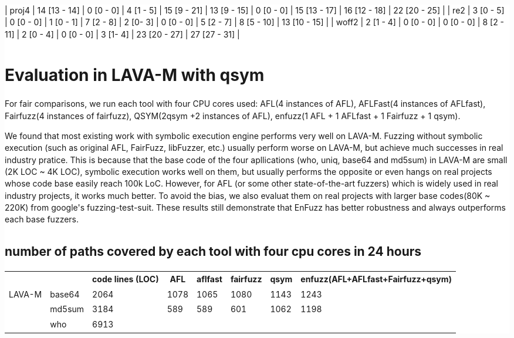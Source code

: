 | proj4      | 14  [13 - 14]       | 0  [0 - 0]          | 4  [1 - 5]          | 15  [9 - 21]         | 13  [9 - 15]            | 0  [0 - 0]       | 15  [13 - 17]       | 16  [12 - 18]       | 22  [20 - 25]       |
| re2        | 3  [0 - 5]          | 0  [0 - 0]          | 1  [0 - 1]          | 7  [2 - 8]           | 2  [0- 3]               | 0  [0 - 0]       | 5  [2 - 7]          | 8  [5 - 10]         | 13  [10 - 15]       |
| woff2      | 2  [1 - 4]          | 0  [0 - 0]          | 0  [0 - 0]          | 8  [2 - 11]          | 2  [0 - 4]              | 0  [0 - 0]       | 3  [1- 4]           | 23  [20 - 27]       | 27  [27 - 31]       |



# Evaluation in LAVA-M with qsym

For fair comparisons, we run each tool with four CPU cores used: AFL(4 instances of AFL), AFLFast(4 instances of AFLfast), Fairfuzz(4 instances of fairfuzz), QSYM(2qsym +2 instances of AFL), enfuzz(1 AFL + 1 AFLfast + 1 Fairfuzz + 1 qsym).

We found that most existing work with symbolic execution engine performs very well on LAVA-M. Fuzzing without symbolic execution (such as original AFL, FairFuzz, libFuzzer, etc.) usually perform worse on LAVA-M, but achieve much successes in real industry pratice.
This is because that the base code of the four apllications (who, uniq, base64 and md5sum) in LAVA-M are small (2K LOC ~ 4K LOC), symbolic execution works well on them, but usually performs the opposite or even hangs on real projects whose code base easily reach 100k LoC. 
However, for AFL (or some other state-of-the-art fuzzers) which is widely used in real industry projects, it works much better.
To avoid the bias, we also evaluat them on real projects with larger base codes(80K ~ 220K) from google's fuzzing-test-suit.
These results still demonstrate that EnFuzz has better robustness and always outperforms each base fuzzers.



## number of paths covered by each tool with four cpu cores in 24 hours
<table class="tg">
  <tr>
    <th class="tg-0pky"></th>
    <th class="tg-0pky"></th>
    <th class="tg-0pky">code lines (LOC)</th>
    <th class="tg-0pky">AFL</th>
    <th class="tg-0pky">aflfast</th>
    <th class="tg-0pky">fairfuzz</th>
    <th class="tg-0pky">qsym</th>
    <th class="tg-0pky">enfuzz(AFL+AFLfast+Fairfuzz+qsym)</th>
  </tr>
  <tr>
    <td class="tg-c3ow" rowspan="4">LAVA-M</td>
    <td class="tg-0pky">base64</td>
    <td class="tg-0pky">2064</td>
    <td class="tg-0pky">1078</td>
    <td class="tg-0pky">1065</td>
    <td class="tg-0pky">1080</td>
    <td class="tg-0pky">1143</td>
    <td class="tg-0pky">1243</td>
  </tr>
  <tr>
    <td class="tg-0pky">md5sum</td>
    <td class="tg-0pky">3184</td>
    <td class="tg-0pky">589</td>
    <td class="tg-0pky">589</td>
    <td class="tg-0pky">601</td>
    <td class="tg-0pky">1062</td>
    <td class="tg-0pky">1198</td>
  </tr>
  <tr>
    <td class="tg-0pky">who</td>
    <td class="tg-0pky">6913</td>
